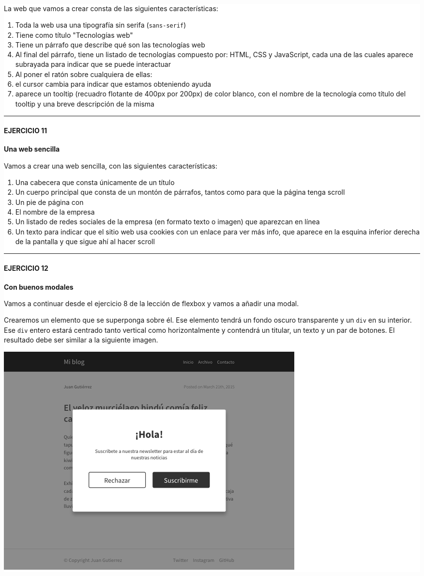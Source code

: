 La web que vamos a crear consta de las siguientes características:

1. Toda la web usa una tipografía sin serifa (`sans-serif`)
2. Tiene como título "Tecnologías web"
3. Tiene un párrafo que describe qué son las tecnologías web
4. Al final del párrafo, tiene un listado de tecnologías compuesto por: HTML, CSS y JavaScript, cada una de las cuales aparece subrayada para indicar que se puede interactuar
5. Al poner el ratón sobre cualquiera de ellas:
  1. el cursor cambia para indicar que estamos obteniendo ayuda
  2. aparece un tooltip (recuadro flotante de 400px por 200px) de color blanco, con el nombre de la tecnología como título del tooltip y una breve descripción de la misma

* * *

<a id="markdown-ejercicio-11" name="ejercicio-11"></a>
#### EJERCICIO 11

**Una web sencilla**

Vamos a crear una web sencilla, con las siguientes características:

1. Una cabecera que consta únicamente de un título
2. Un cuerpo principal que consta de un montón de párrafos, tantos como para que la página tenga scroll
3. Un pie de página con
  1. El nombre de la empresa
  2. Un listado de redes sociales de la empresa (en formato texto o imagen) que aparezcan en línea
4. Un texto para indicar que el sitio web usa cookies con un enlace para ver más info, que aparece en la esquina inferior derecha de la pantalla y que sigue ahí al hacer scroll

* * *

<a id="markdown-ejercicio-12" name="ejercicio-12"></a>
#### EJERCICIO 12

**Con buenos modales**

Vamos a continuar desde el ejercicio 8 de la lección de flexbox y vamos a añadir una modal.

Crearemos un elemento que se superponga sobre él. Ese elemento tendrá un fondo oscuro transparente y un `div` en su interior. Ese `div` entero estará centrado tanto vertical como horizontalmente y contendrá un titular, un texto y un par de botones. El resultado debe ser similar a la siguiente imagen.

![Ejemplo](assets/images/1-4/ejercicio-8-3.png)
